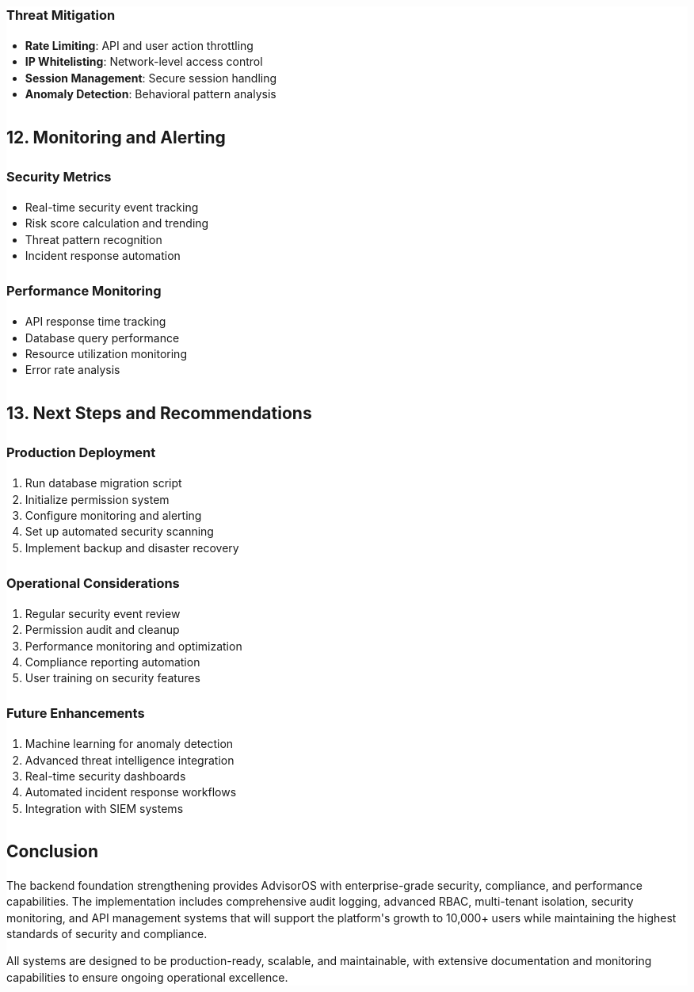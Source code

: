 ### Threat Mitigation
- **Rate Limiting**: API and user action throttling
- **IP Whitelisting**: Network-level access control
- **Session Management**: Secure session handling
- **Anomaly Detection**: Behavioral pattern analysis

## 12. Monitoring and Alerting

### Security Metrics
- Real-time security event tracking
- Risk score calculation and trending
- Threat pattern recognition
- Incident response automation

### Performance Monitoring
- API response time tracking
- Database query performance
- Resource utilization monitoring
- Error rate analysis

## 13. Next Steps and Recommendations

### Production Deployment
1. Run database migration script
2. Initialize permission system
3. Configure monitoring and alerting
4. Set up automated security scanning
5. Implement backup and disaster recovery

### Operational Considerations
1. Regular security event review
2. Permission audit and cleanup
3. Performance monitoring and optimization
4. Compliance reporting automation
5. User training on security features

### Future Enhancements
1. Machine learning for anomaly detection
2. Advanced threat intelligence integration
3. Real-time security dashboards
4. Automated incident response workflows
5. Integration with SIEM systems

## Conclusion

The backend foundation strengthening provides AdvisorOS with enterprise-grade security, compliance, and performance capabilities. The implementation includes comprehensive audit logging, advanced RBAC, multi-tenant isolation, security monitoring, and API management systems that will support the platform's growth to 10,000+ users while maintaining the highest standards of security and compliance.

All systems are designed to be production-ready, scalable, and maintainable, with extensive documentation and monitoring capabilities to ensure ongoing operational excellence.